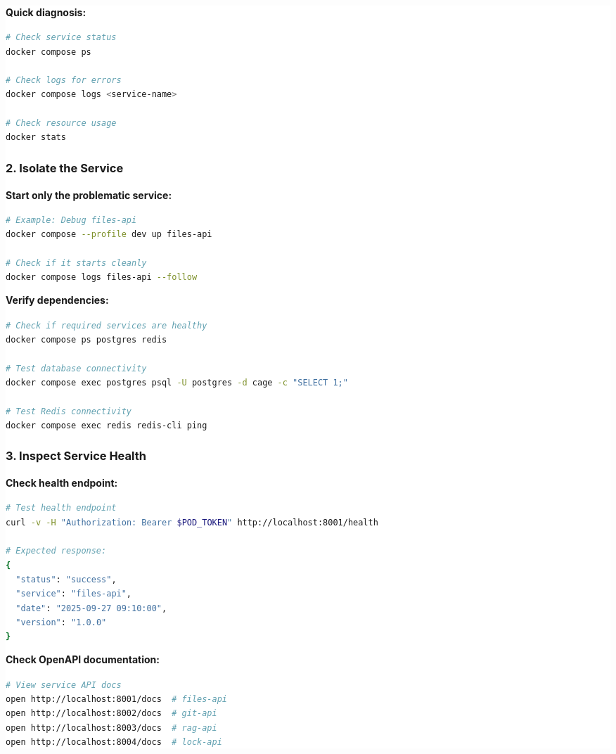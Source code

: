 **Quick diagnosis:**
```bash
# Check service status
docker compose ps

# Check logs for errors
docker compose logs <service-name>

# Check resource usage
docker stats
```

### 2. Isolate the Service

**Start only the problematic service:**
```bash
# Example: Debug files-api
docker compose --profile dev up files-api

# Check if it starts cleanly
docker compose logs files-api --follow
```

**Verify dependencies:**
```bash
# Check if required services are healthy
docker compose ps postgres redis

# Test database connectivity
docker compose exec postgres psql -U postgres -d cage -c "SELECT 1;"

# Test Redis connectivity  
docker compose exec redis redis-cli ping
```

### 3. Inspect Service Health

**Check health endpoint:**
```bash
# Test health endpoint
curl -v -H "Authorization: Bearer $POD_TOKEN" http://localhost:8001/health

# Expected response:
{
  "status": "success",
  "service": "files-api",
  "date": "2025-09-27 09:10:00",
  "version": "1.0.0"
}
```

**Check OpenAPI documentation:**
```bash
# View service API docs
open http://localhost:8001/docs  # files-api
open http://localhost:8002/docs  # git-api
open http://localhost:8003/docs  # rag-api
open http://localhost:8004/docs  # lock-api
```
